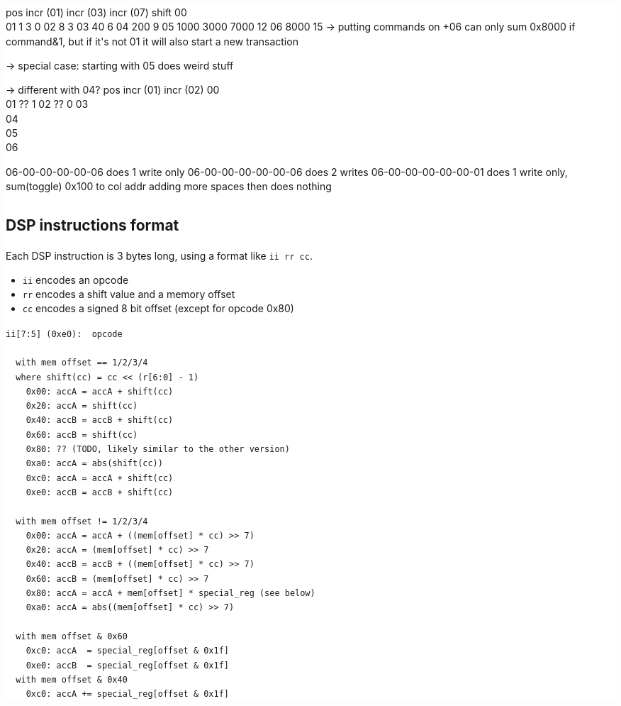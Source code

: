 
pos    incr (01)   incr (03)   incr (07)    shift
00     
01     1           3                        0
02     8                                    3
03     40                                   6
04     200                                  9
05     1000        3000        7000         12
06     8000                                 15
-> putting commands on +06 can only sum 0x8000 if command&1, but if it's not 01 it will also start a new transaction

-> special case: starting with 05 does weird stuff


-> different with 04?
pos    incr (01)   incr (02)
00     
01     ??          1
02     ??          0
03     
04     
05     
06     


06-00-00-00-00-06     does 1 write only
06-00-00-00-00-00-06  does 2 writes
06-00-00-00-00-00-01  does 1 write only, sum(toggle) 0x100 to col addr
adding more spaces then does nothing



## DSP instructions format

Each DSP instruction is 3 bytes long, using a format like `ii rr cc`.

- `ii` encodes an opcode
- `rr` encodes a shift value and a memory offset
- `cc` encodes a signed 8 bit offset (except for opcode 0x80)

```
ii[7:5] (0xe0):  opcode

  with mem offset == 1/2/3/4
  where shift(cc) = cc << (r[6:0] - 1)
    0x00: accA = accA + shift(cc)
    0x20: accA = shift(cc)
    0x40: accB = accB + shift(cc)
    0x60: accB = shift(cc)
    0x80: ?? (TODO, likely similar to the other version)
    0xa0: accA = abs(shift(cc))
    0xc0: accA = accA + shift(cc)
    0xe0: accB = accB + shift(cc)

  with mem offset != 1/2/3/4
    0x00: accA = accA + ((mem[offset] * cc) >> 7)
    0x20: accA = (mem[offset] * cc) >> 7
    0x40: accB = accB + ((mem[offset] * cc) >> 7)
    0x60: accB = (mem[offset] * cc) >> 7
    0x80: accA = accA + mem[offset] * special_reg (see below)
    0xa0: accA = abs((mem[offset] * cc) >> 7)
  
  with mem offset & 0x60
    0xc0: accA  = special_reg[offset & 0x1f]
    0xe0: accB  = special_reg[offset & 0x1f]
  with mem offset & 0x40
    0xc0: accA += special_reg[offset & 0x1f]
```